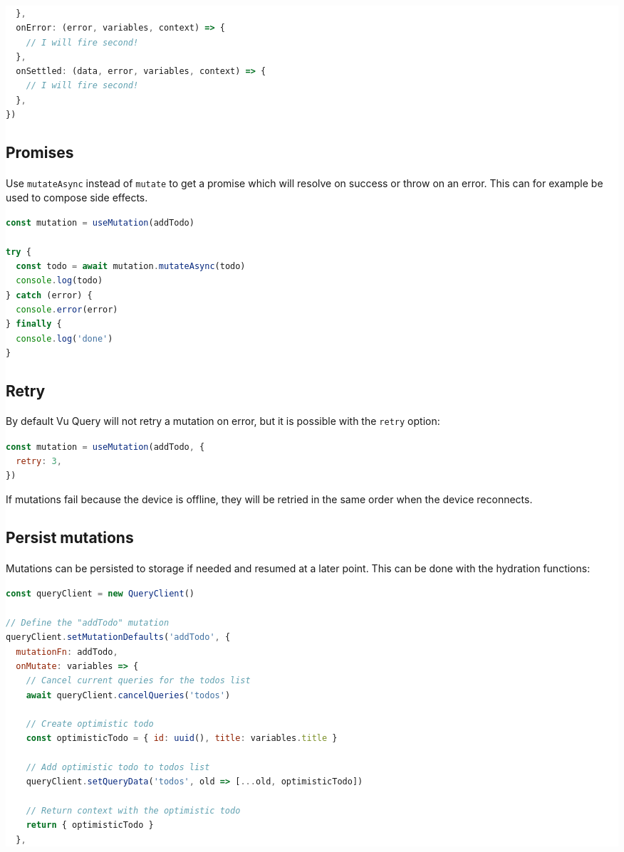 ```js
  },
  onError: (error, variables, context) => {
    // I will fire second!
  },
  onSettled: (data, error, variables, context) => {
    // I will fire second!
  },
})
```

## Promises

Use `mutateAsync` instead of `mutate` to get a promise which will resolve on success or throw on an error. This can for example be used to compose side effects.

```js
const mutation = useMutation(addTodo)

try {
  const todo = await mutation.mutateAsync(todo)
  console.log(todo)
} catch (error) {
  console.error(error)
} finally {
  console.log('done')
}
```

## Retry

By default Vu Query will not retry a mutation on error, but it is possible with the `retry` option:

```js
const mutation = useMutation(addTodo, {
  retry: 3,
})
```

If mutations fail because the device is offline, they will be retried in the same order when the device reconnects.

## Persist mutations

Mutations can be persisted to storage if needed and resumed at a later point. This can be done with the hydration functions:

```js
const queryClient = new QueryClient()

// Define the "addTodo" mutation
queryClient.setMutationDefaults('addTodo', {
  mutationFn: addTodo,
  onMutate: variables => {
    // Cancel current queries for the todos list
    await queryClient.cancelQueries('todos')

    // Create optimistic todo
    const optimisticTodo = { id: uuid(), title: variables.title }

    // Add optimistic todo to todos list
    queryClient.setQueryData('todos', old => [...old, optimisticTodo])

    // Return context with the optimistic todo
    return { optimisticTodo }
  },
```